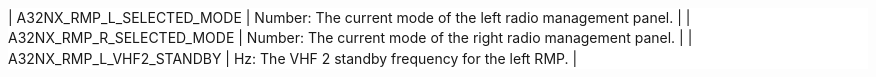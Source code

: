 | A32NX_RMP_L_SELECTED_MODE                              | Number: The current mode of the left radio management panel.                                                                                                                                                                                                                                                                                                                                                                                                                                                                                                                                                                                                                                                                                                                                                                                                                                                                                                                                                                                                                                                                                                                                                                                                                                                                                                                                                                                                                                                                                                          |
| A32NX_RMP_R_SELECTED_MODE                              | Number: The current mode of the right radio management panel.                                                                                                                                                                                                                                                                                                                                                                                                                                                                                                                                                                                                                                                                                                                                                                                                                                                                                                                                                                                                                                                                                                                                                                                                                                                                                                                                                                                                                                                                                                         |
| A32NX_RMP_L_VHF2_STANDBY                               | Hz: The VHF 2 standby frequency for the left RMP.                                                                                                                                                                                                                                                                                                                                                                                                                                                                                                                                                                                                                                                                                                                                                                                                                                                                                                                                                                                                                                                                                                                                                                                                                                                                                                                                                                                                                                                                                                                     |